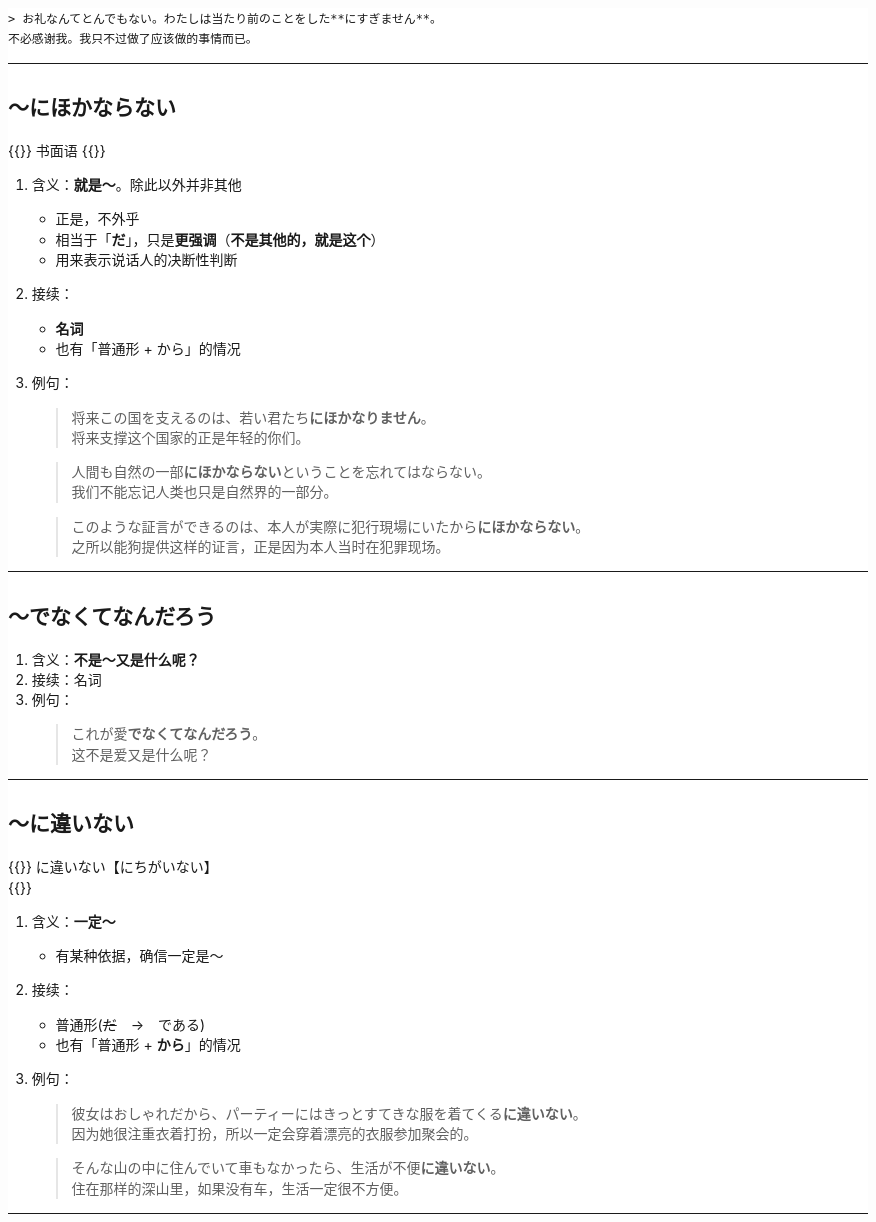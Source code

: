     > お礼なんてとんでもない。わたしは当たり前のことをした**にすぎません**。  
    不必感谢我。我只不过做了应该做的事情而已。

---
## 〜にほかならない
{{<badge>}}
书面语
{{</badge>}}

1. 含义：**就是〜**。除此以外并非其他
    - 正是，不外乎
    - 相当于「**だ**」，只是**更强调**（**不是其他的，就是这个**）
    - 用来表示说话人的决断性判断
2. 接续：
    - **名词**
    - 也有「普通形 + から」的情况
3. 例句：
    > 将来この国を支えるのは、若い君たち**にほかなりません**。  
    将来支撑这个国家的正是年轻的你们。

    > 人間も自然の一部**にほかならない**ということを忘れてはならない。  
    我们不能忘记人类也只是自然界的一部分。

    > このような証言ができるのは、本人が実際に犯行現場にいたから**にほかならない**。  
    之所以能狗提供这样的证言，正是因为本人当时在犯罪现场。

---
## 〜でなくてなんだろう
1. 含义：**不是〜又是什么呢？**
2. 接续：名词
3. 例句：
    > これが愛**でなくてなんだろう**。  
    这不是爱又是什么呢？

---
## 〜に違いない

{{<alert>}}
に違いない【にちがいない】  
{{</alert>}}

1. 含义：**一定〜**
    - 有某种依据，确信一定是〜
2. 接续：
    - 普通形(~~だ~~　→　である)
    - 也有「普通形 + **から**」的情况
3. 例句：
    > 彼女はおしゃれだから、パーティーにはきっとすてきな服を着てくる**に違いない**。  
    因为她很注重衣着打扮，所以一定会穿着漂亮的衣服参加聚会的。

    > そんな山の中に住んでいて車もなかったら、生活が不便**に違いない**。  
    住在那样的深山里，如果没有车，生活一定很不方便。

---